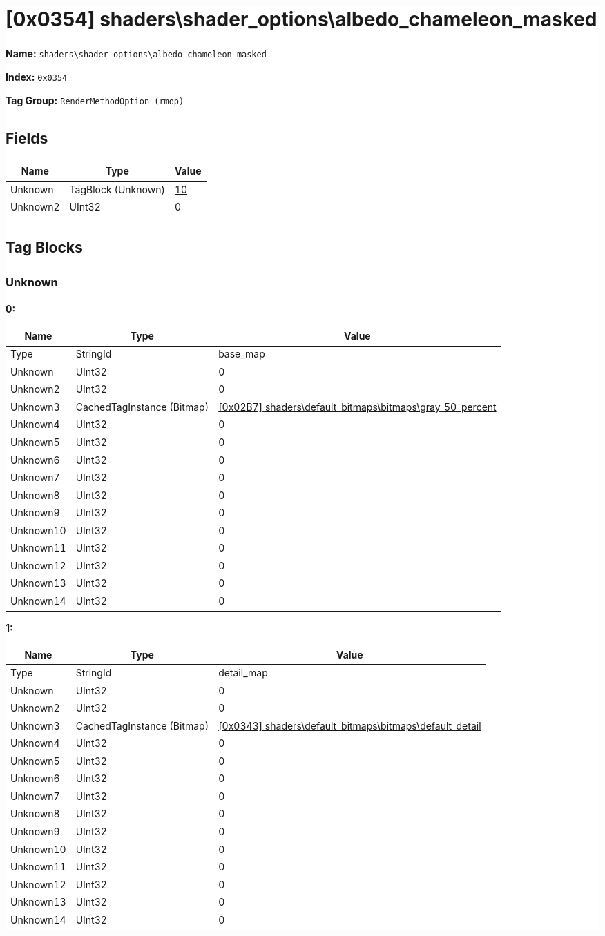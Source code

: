 # [0x0354] shaders\shader_options\albedo_chameleon_masked

**Name:** ```shaders\shader_options\albedo_chameleon_masked```

**Index:** ```0x0354```

**Tag Group:** ```RenderMethodOption (rmop)```

## Fields

Name	| Type	| Value
---	|---	|---	|
Unknown	|TagBlock (Unknown)	|[10](#unknown)
Unknown2	|UInt32	|0


## Tag Blocks

### Unknown

**0:**

Name	| Type	| Value
---	|---	|---	|
Type	|StringId	|base_map
Unknown	|UInt32	|0
Unknown2	|UInt32	|0
Unknown3	|CachedTagInstance (Bitmap)	|[[0x02B7] shaders\default_bitmaps\bitmaps\gray_50_percent](../Bitmap/02B7.md)
Unknown4	|UInt32	|0
Unknown5	|UInt32	|0
Unknown6	|UInt32	|0
Unknown7	|UInt32	|0
Unknown8	|UInt32	|0
Unknown9	|UInt32	|0
Unknown10	|UInt32	|0
Unknown11	|UInt32	|0
Unknown12	|UInt32	|0
Unknown13	|UInt32	|0
Unknown14	|UInt32	|0


**1:**

Name	| Type	| Value
---	|---	|---	|
Type	|StringId	|detail_map
Unknown	|UInt32	|0
Unknown2	|UInt32	|0
Unknown3	|CachedTagInstance (Bitmap)	|[[0x0343] shaders\default_bitmaps\bitmaps\default_detail](../Bitmap/0343.md)
Unknown4	|UInt32	|0
Unknown5	|UInt32	|0
Unknown6	|UInt32	|0
Unknown7	|UInt32	|0
Unknown8	|UInt32	|0
Unknown9	|UInt32	|0
Unknown10	|UInt32	|0
Unknown11	|UInt32	|0
Unknown12	|UInt32	|0
Unknown13	|UInt32	|0
Unknown14	|UInt32	|0
